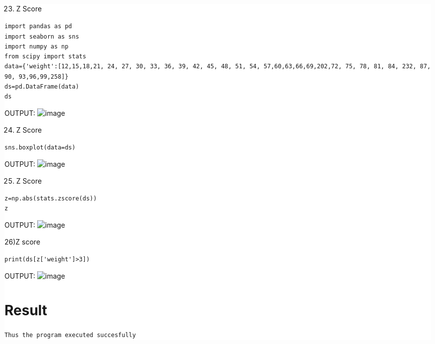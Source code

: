 23) Z Score
```
import pandas as pd
import seaborn as sns
import numpy as np
from scipy import stats
data={'weight':[12,15,18,21, 24, 27, 30, 33, 36, 39, 42, 45, 48, 51, 54, 57,60,63,66,69,202,72, 75, 78, 81, 84, 232, 87, 90, 93,96,99,258]}
ds=pd.DataFrame(data)
ds
```
OUTPUT:
![image](https://github.com/JOHNSUBIK/exno1/assets/150279319/6445b14d-f882-4b56-a360-72b3648d1171)

24) Z Score
```
sns.boxplot(data=ds)
```
OUTPUT:
![image](https://github.com/JOHNSUBIK/exno1/assets/150279319/3ea1ee08-3ac8-48c0-b043-94283fa1694b)

25) Z Score
```
z=np.abs(stats.zscore(ds))
z
```
OUTPUT:
![image](https://github.com/JOHNSUBIK/exno1/assets/150279319/4633aabd-073f-4d98-996f-7eab2b09e292)

26)Z score
```
print(ds[z['weight']>3])
```
OUTPUT:
![image](https://github.com/JOHNSUBIK/exno1/assets/150279319/1111afb7-1de1-43d3-8426-f24816426469)

# Result
    Thus the program executed succesfully
